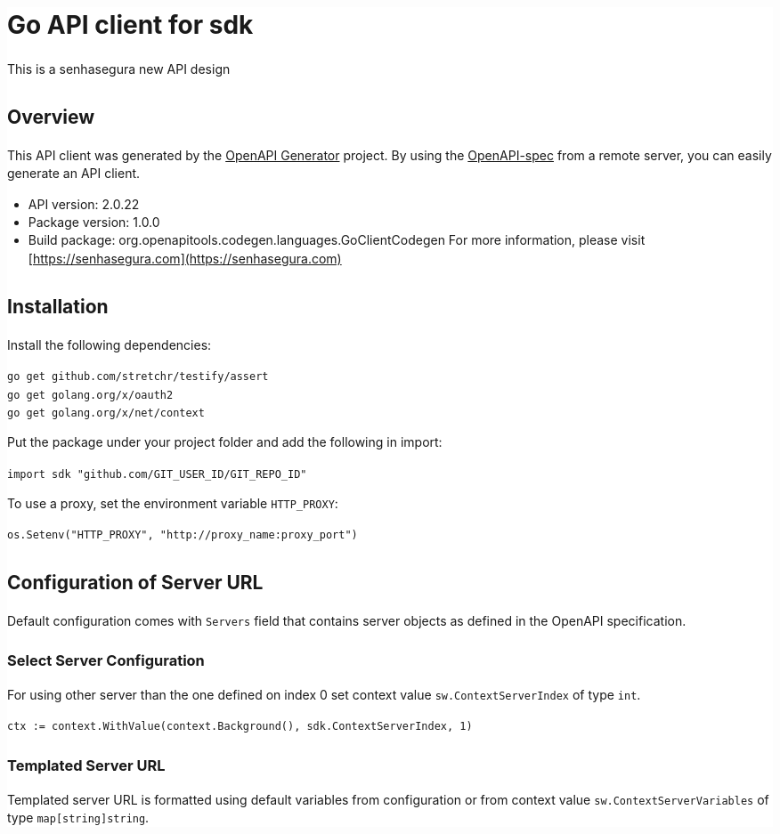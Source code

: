 # Go API client for sdk

This is a senhasegura new API design

## Overview
This API client was generated by the [OpenAPI Generator](https://openapi-generator.tech) project.  By using the [OpenAPI-spec](https://www.openapis.org/) from a remote server, you can easily generate an API client.

- API version: 2.0.22
- Package version: 1.0.0
- Build package: org.openapitools.codegen.languages.GoClientCodegen
For more information, please visit [https://senhasegura.com](https://senhasegura.com)

## Installation

Install the following dependencies:

```shell
go get github.com/stretchr/testify/assert
go get golang.org/x/oauth2
go get golang.org/x/net/context
```

Put the package under your project folder and add the following in import:

```golang
import sdk "github.com/GIT_USER_ID/GIT_REPO_ID"
```

To use a proxy, set the environment variable `HTTP_PROXY`:

```golang
os.Setenv("HTTP_PROXY", "http://proxy_name:proxy_port")
```

## Configuration of Server URL

Default configuration comes with `Servers` field that contains server objects as defined in the OpenAPI specification.

### Select Server Configuration

For using other server than the one defined on index 0 set context value `sw.ContextServerIndex` of type `int`.

```golang
ctx := context.WithValue(context.Background(), sdk.ContextServerIndex, 1)
```

### Templated Server URL

Templated server URL is formatted using default variables from configuration or from context value `sw.ContextServerVariables` of type `map[string]string`.
